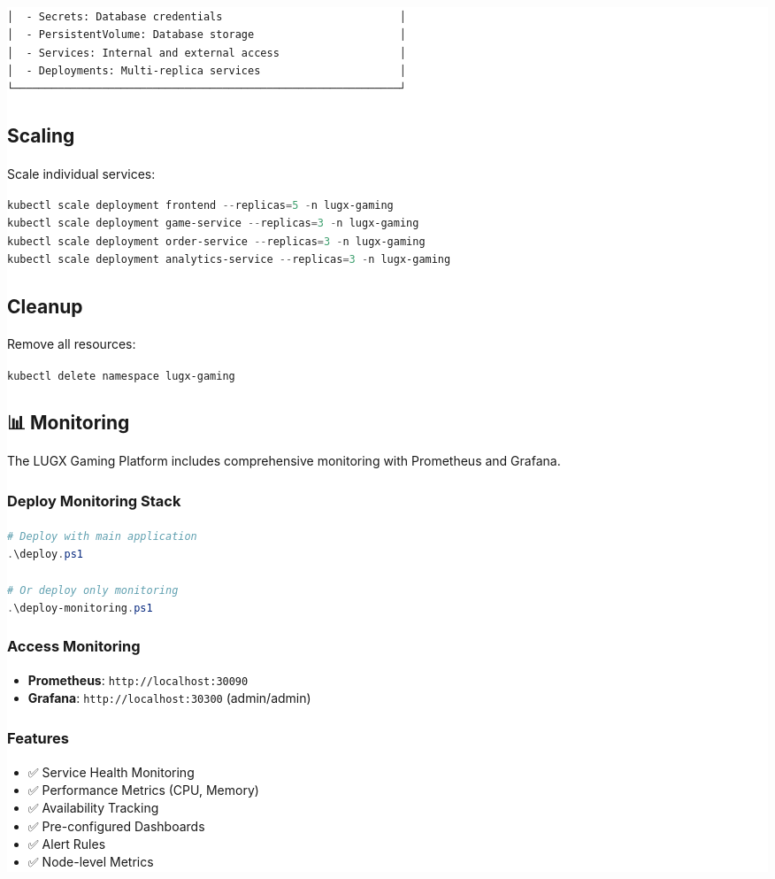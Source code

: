 ```
│  - Secrets: Database credentials                            │
│  - PersistentVolume: Database storage                       │
│  - Services: Internal and external access                   │
│  - Deployments: Multi-replica services                      │
└─────────────────────────────────────────────────────────────┘
```

## Scaling

Scale individual services:

```powershell
kubectl scale deployment frontend --replicas=5 -n lugx-gaming
kubectl scale deployment game-service --replicas=3 -n lugx-gaming
kubectl scale deployment order-service --replicas=3 -n lugx-gaming
kubectl scale deployment analytics-service --replicas=3 -n lugx-gaming
```

## Cleanup

Remove all resources:

```powershell
kubectl delete namespace lugx-gaming
```

## 📊 Monitoring

The LUGX Gaming Platform includes comprehensive monitoring with Prometheus and Grafana.

### Deploy Monitoring Stack

```powershell
# Deploy with main application
.\deploy.ps1

# Or deploy only monitoring
.\deploy-monitoring.ps1
```

### Access Monitoring

- **Prometheus**: `http://localhost:30090`
- **Grafana**: `http://localhost:30300` (admin/admin)

### Features

- ✅ Service Health Monitoring
- ✅ Performance Metrics (CPU, Memory)
- ✅ Availability Tracking
- ✅ Pre-configured Dashboards
- ✅ Alert Rules
- ✅ Node-level Metrics
